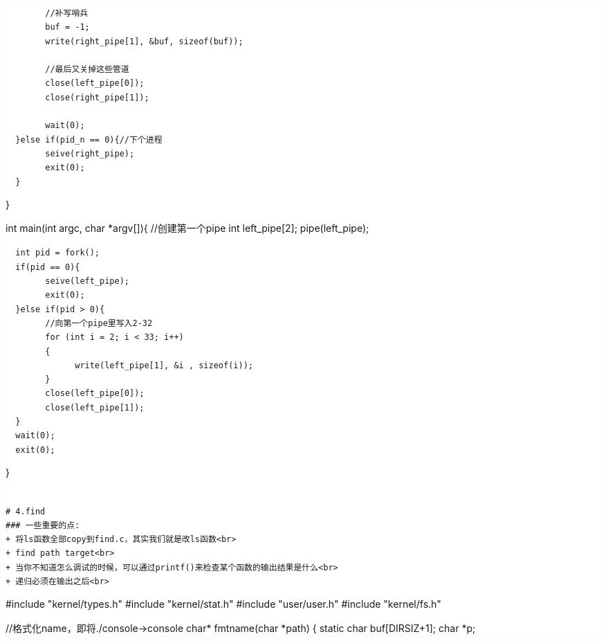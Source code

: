             //补写哨兵
            buf = -1;
            write(right_pipe[1], &buf, sizeof(buf));

            //最后又关掉这些管道
            close(left_pipe[0]);
            close(right_pipe[1]);

            wait(0);
      }else if(pid_n == 0){//下个进程
            seive(right_pipe);
            exit(0);
      }
}

int main(int argc, char *argv[]){
      //创建第一个pipe
      int left_pipe[2];
      pipe(left_pipe);

      int pid = fork();
      if(pid == 0){
            seive(left_pipe);
            exit(0);
      }else if(pid > 0){
            //向第一个pipe里写入2-32
            for (int i = 2; i < 33; i++)
            {     
                  write(left_pipe[1], &i , sizeof(i));
            }
            close(left_pipe[0]);
            close(left_pipe[1]);
      }
      wait(0);
      exit(0);     
}

```

# 4.find
### 一些重要的点:
+ 将ls函数全部copy到find.c，其实我们就是改ls函数<br>
+ find path target<br>
+ 当你不知道怎么调试的时候，可以通过printf()来检查某个函数的输出结果是什么<br>
+ 递归必须在输出之后<br>
```
#include "kernel/types.h"
#include "kernel/stat.h"
#include "user/user.h"
#include "kernel/fs.h"

//格式化name，即将./console->console
char*
fmtname(char *path)
{
  static char buf[DIRSIZ+1];
  char *p;
